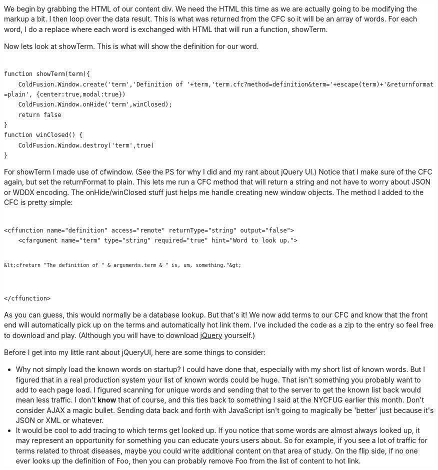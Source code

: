 We begin by grabbing the HTML of our content div. We need the HTML this time as we are actually going to be modifying the markup a bit. I then loop over the data result. This is what was returned from the CFC so it will be an array of words. For each word, I do a replace where each word is exchanged with HTML that will run a function, showTerm. 

Now lets look at showTerm. This is what will show the definition for our word. 

<code>
function showTerm(term){
	ColdFusion.Window.create('term','Definition of '+term,'term.cfc?method=definition&term='+escape(term)+'&returnformat=plain', {center:true,modal:true})
	ColdFusion.Window.onHide('term',winClosed);
	return false
}
function winClosed() {
	ColdFusion.Window.destroy('term',true)
}
</code>

For showTerm I made use of cfwindow. (See the PS for why I did and my rant about jQuery UI.) Notice that I make sure of the CFC again, but set the returnFormat to plain. This lets me run a CFC method that will return a string and not have to worry about JSON or WDDX encoding. The onHide/winClosed stuff just helps me handle creating new window objects. The method I added to the CFC is pretty simple:

<code>
&lt;cffunction name="definition" access="remote" returnType="string" output="false"&gt;
	&lt;cfargument name="term" type="string" required="true" hint="Word to look up."&gt;

	&lt;cfreturn "The definition of " & arguments.term & " is, um, something."&gt;
&lt;/cffunction&gt;
</code>

As you can guess, this would normally be a database lookup. But that's it! We now add terms to our CFC and know that the front end will automatically pick up on the terms and automatically hot link them. I've included the code as a zip to the entry so feel free to download and play. (Although you will have to download <a href="http://jquery.com">jQuery</a> yourself.) 

Before I get into my little rant about jQueryUI, here are some things to consider:

<ul>
<li>Why not simply load the known words on startup? I could have done that, especially with my short list of known words. But I figured that in a real production system your list of known words could be huge. That isn't something you probably want to add to each page load. I figured scanning for unique words and sending that to the server to get the known list back would mean less traffic. I don't <b>know</b> that of course, and this ties back to something I said at the NYCFUG earlier this month. Don't consider AJAX a magic bullet. Sending data back and forth with JavaScript isn't going to magically be 'better' just because it's JSON or XML or whatever. 
<li>It would be cool to add tracing to which terms get looked up. If you notice that some words are almost always looked up, it may represent an opportunity for something you can educate yours users about. So for example, if you see a lot of traffic for terms related to throat diseases, maybe you could write additional content on that area of study. On the flip side, if no one ever looks up the definition of Foo, then you can probably remove Foo from the list of content to hot link. 
</ul>
